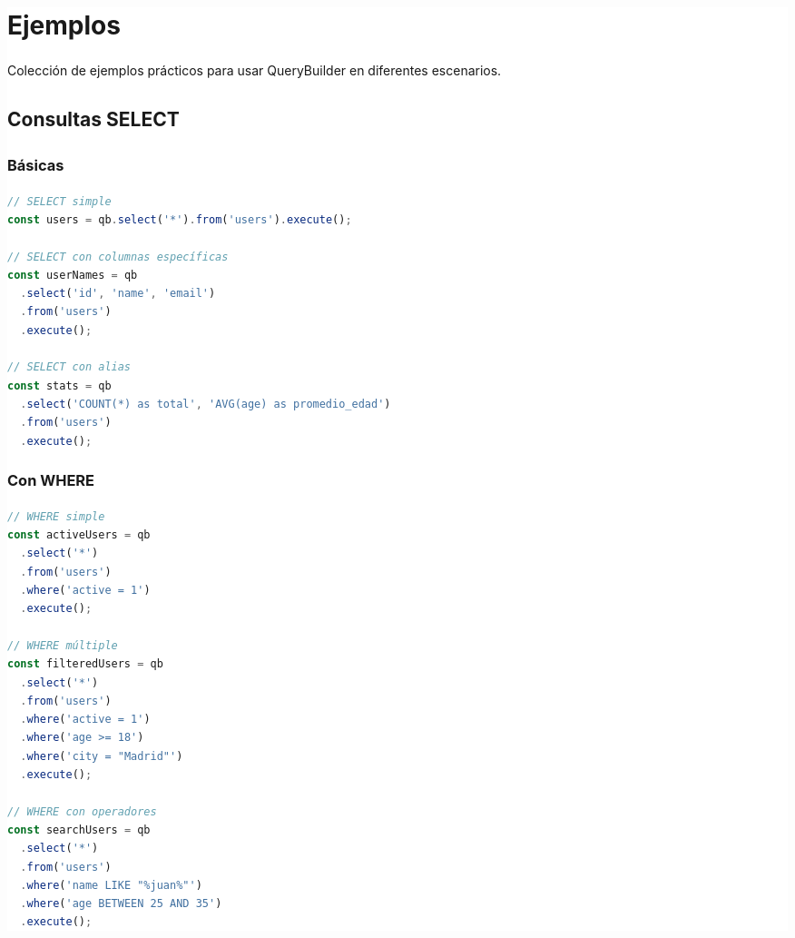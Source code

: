 # Ejemplos

Colección de ejemplos prácticos para usar QueryBuilder en diferentes escenarios.

## Consultas SELECT

### Básicas
```javascript
// SELECT simple
const users = qb.select('*').from('users').execute();

// SELECT con columnas específicas
const userNames = qb
  .select('id', 'name', 'email')
  .from('users')
  .execute();

// SELECT con alias
const stats = qb
  .select('COUNT(*) as total', 'AVG(age) as promedio_edad')
  .from('users')
  .execute();
```

### Con WHERE
```javascript
// WHERE simple
const activeUsers = qb
  .select('*')
  .from('users')
  .where('active = 1')
  .execute();

// WHERE múltiple
const filteredUsers = qb
  .select('*')
  .from('users')
  .where('active = 1')
  .where('age >= 18')
  .where('city = "Madrid"')
  .execute();

// WHERE con operadores
const searchUsers = qb
  .select('*')
  .from('users')
  .where('name LIKE "%juan%"')
  .where('age BETWEEN 25 AND 35')
  .execute();
```
